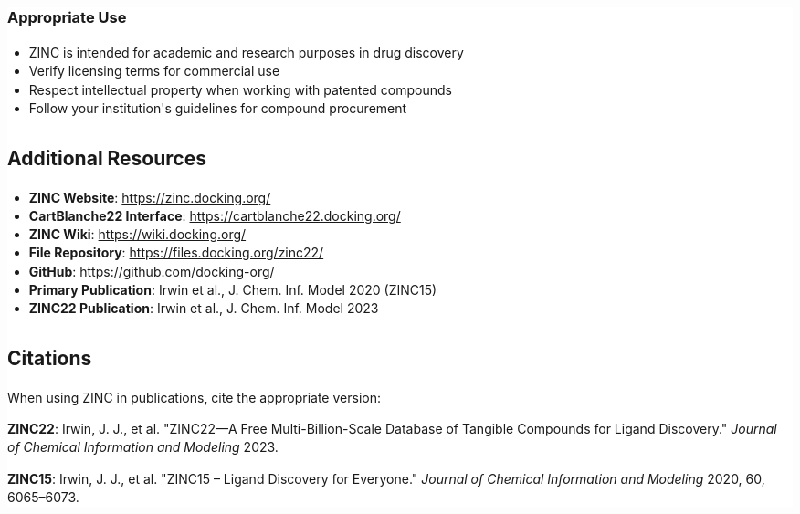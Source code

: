 ### Appropriate Use

- ZINC is intended for academic and research purposes in drug discovery
- Verify licensing terms for commercial use
- Respect intellectual property when working with patented compounds
- Follow your institution's guidelines for compound procurement

## Additional Resources

- **ZINC Website**: https://zinc.docking.org/
- **CartBlanche22 Interface**: https://cartblanche22.docking.org/
- **ZINC Wiki**: https://wiki.docking.org/
- **File Repository**: https://files.docking.org/zinc22/
- **GitHub**: https://github.com/docking-org/
- **Primary Publication**: Irwin et al., J. Chem. Inf. Model 2020 (ZINC15)
- **ZINC22 Publication**: Irwin et al., J. Chem. Inf. Model 2023

## Citations

When using ZINC in publications, cite the appropriate version:

**ZINC22**:
Irwin, J. J., et al. "ZINC22—A Free Multi-Billion-Scale Database of Tangible Compounds for Ligand Discovery." *Journal of Chemical Information and Modeling* 2023.

**ZINC15**:
Irwin, J. J., et al. "ZINC15 – Ligand Discovery for Everyone." *Journal of Chemical Information and Modeling* 2020, 60, 6065–6073.
